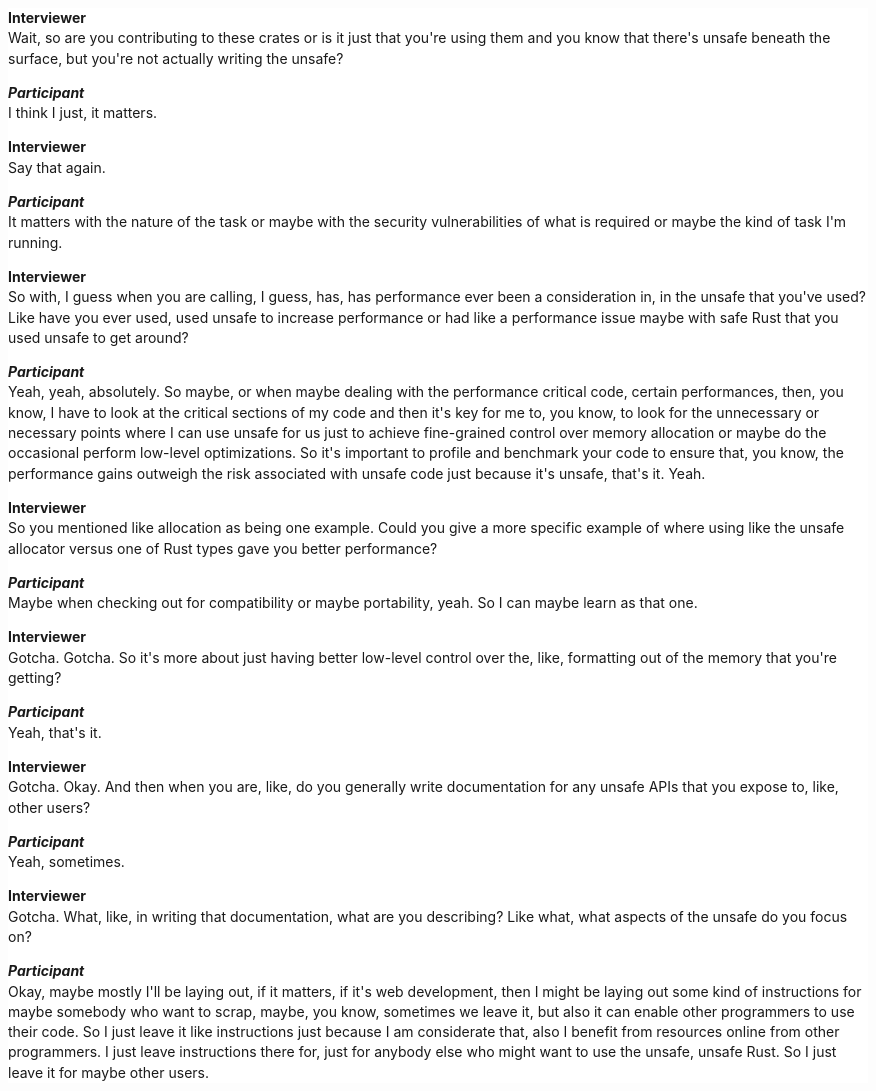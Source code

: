 **Interviewer**\
Wait, so are you contributing to these crates or is it just that you're using them and you know that there's unsafe beneath the surface, but you're not actually writing the unsafe?

***Participant***\
I think I just, it matters.

**Interviewer**\
Say that again.

***Participant***\
It matters with the nature of the task or maybe with the security vulnerabilities of what is required or maybe the kind of task I'm running.

**Interviewer**\
So with, I guess when you are calling, I guess, has, has performance ever been a consideration in, in the unsafe that you've used? Like have you ever used, used unsafe to increase performance or had like a performance issue maybe with safe Rust that you used unsafe to get around?

***Participant***\
Yeah, yeah, absolutely. So maybe, or when maybe dealing with the performance critical code, certain performances, then, you know, I have to look at the critical sections of my code and then it's key for me to, you know, to look for the unnecessary or necessary points where I can use unsafe for us just to achieve fine-grained control over memory allocation or maybe do the occasional perform low-level optimizations. So it's important to profile and benchmark your code to ensure that, you know, the performance gains outweigh the risk associated with unsafe code just because it's unsafe, that's it. Yeah.

**Interviewer**\
So you mentioned like allocation as being one example. Could you give a more specific example of where using like the unsafe allocator versus one of Rust types gave you better performance?

***Participant***\
Maybe when checking out for compatibility or maybe portability, yeah. So I can maybe learn as that one.

**Interviewer**\
Gotcha. Gotcha. So it's more about just having better low-level control over the, like, formatting out of the memory that you're getting?

***Participant***\
Yeah, that's it.

**Interviewer**\
Gotcha. Okay. And then when you are, like, do you generally write documentation for any unsafe APIs that you expose to, like, other users?

***Participant***\
Yeah, sometimes.

**Interviewer**\
Gotcha. What, like, in writing that documentation, what are you describing? Like what, what aspects of the unsafe do you focus on?

***Participant***\
Okay, maybe mostly I'll be laying out, if it matters, if it's web development, then I might be laying out some kind of instructions for maybe somebody who want to scrap, maybe, you know, sometimes we leave it, but also it can enable other programmers to use their code. So I just leave it like instructions just because I am considerate that, also I benefit from resources online from other programmers. I just leave instructions there for, just for anybody else who might want to use the unsafe, unsafe Rust. So I just leave it for maybe other users.
